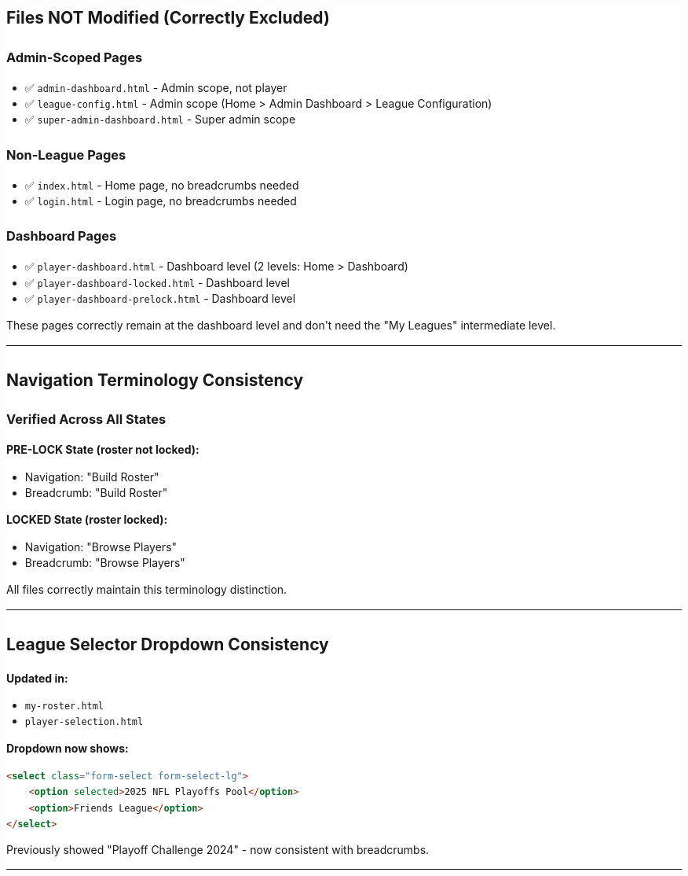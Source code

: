 ## Files NOT Modified (Correctly Excluded)

### Admin-Scoped Pages
- ✅ `admin-dashboard.html` - Admin scope, not player
- ✅ `league-config.html` - Admin scope (Home > Admin Dashboard > League Configuration)
- ✅ `super-admin-dashboard.html` - Super admin scope

### Non-League Pages
- ✅ `index.html` - Home page, no breadcrumbs needed
- ✅ `login.html` - Login page, no breadcrumbs needed

### Dashboard Pages
- ✅ `player-dashboard.html` - Dashboard level (2 levels: Home > Dashboard)
- ✅ `player-dashboard-locked.html` - Dashboard level
- ✅ `player-dashboard-prelock.html` - Dashboard level

These pages correctly remain at the dashboard level and don't need the "My Leagues" intermediate level.

---

## Navigation Terminology Consistency

### Verified Across All States

**PRE-LOCK State (roster not locked):**
- Navigation: "Build Roster"
- Breadcrumb: "Build Roster"

**LOCKED State (roster locked):**
- Navigation: "Browse Players"
- Breadcrumb: "Browse Players"

All files correctly maintain this terminology distinction.

---

## League Selector Dropdown Consistency

**Updated in:**
- `my-roster.html`
- `player-selection.html`

**Dropdown now shows:**
```html
<select class="form-select form-select-lg">
    <option selected>2025 NFL Playoffs Pool</option>
    <option>Friends League</option>
</select>
```

Previously showed "Playoff Challenge 2024" - now consistent with breadcrumbs.

---